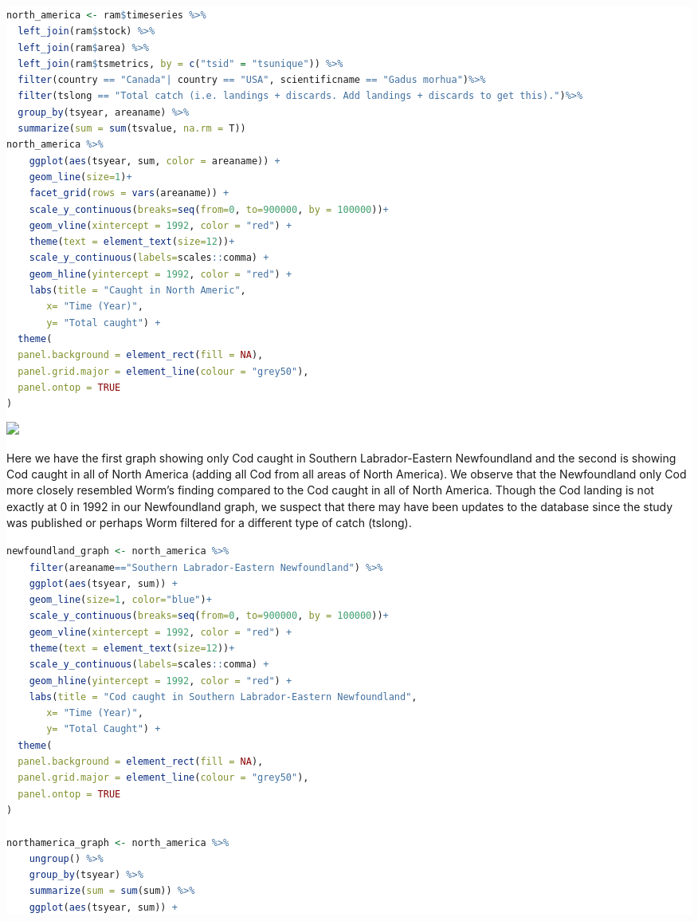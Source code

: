 ``` r
north_america <- ram$timeseries %>%
  left_join(ram$stock) %>%
  left_join(ram$area) %>% 
  left_join(ram$tsmetrics, by = c("tsid" = "tsunique")) %>%
  filter(country == "Canada"| country == "USA", scientificname == "Gadus morhua")%>% 
  filter(tslong == "Total catch (i.e. landings + discards. Add landings + discards to get this).")%>% 
  group_by(tsyear, areaname) %>% 
  summarize(sum = sum(tsvalue, na.rm = T))
north_america %>%
    ggplot(aes(tsyear, sum, color = areaname)) +
    geom_line(size=1)+
    facet_grid(rows = vars(areaname)) +
    scale_y_continuous(breaks=seq(from=0, to=900000, by = 100000))+
    geom_vline(xintercept = 1992, color = "red") +
    theme(text = element_text(size=12))+
    scale_y_continuous(labels=scales::comma) +
    geom_hline(yintercept = 1992, color = "red") +
    labs(title = "Caught in North Americ", 
       x= "Time (Year)",
       y= "Total caught") +
  theme(
  panel.background = element_rect(fill = NA),
  panel.grid.major = element_line(colour = "grey50"),
  panel.ontop = TRUE
)
```

![](fish-assignment_files/figure-gfm/unnamed-chunk-4-1.png)

Here we have the first graph showing only Cod caught in Southern
Labrador-Eastern Newfoundland and the second is showing Cod caught in
all of North America (adding all Cod from all areas of North America).
We observe that the Newfoundland only Cod more closely resembled Worm’s
finding compared to the Cod caught in all of North America. Though the
Cod landing is not exactly at 0 in 1992 in our Newfoundland graph, we
suspect that there may have been updates to the database since the study
was published or perhaps Worm filtered for a different type of catch
(tslong).

``` r
newfoundland_graph <- north_america %>%
    filter(areaname=="Southern Labrador-Eastern Newfoundland") %>%
    ggplot(aes(tsyear, sum)) +
    geom_line(size=1, color="blue")+
    scale_y_continuous(breaks=seq(from=0, to=900000, by = 100000))+
    geom_vline(xintercept = 1992, color = "red") +
    theme(text = element_text(size=12))+
    scale_y_continuous(labels=scales::comma) +
    geom_hline(yintercept = 1992, color = "red") +
    labs(title = "Cod caught in Southern Labrador-Eastern Newfoundland", 
       x= "Time (Year)",
       y= "Total Caught") +
  theme(
  panel.background = element_rect(fill = NA),
  panel.grid.major = element_line(colour = "grey50"),
  panel.ontop = TRUE
)

northamerica_graph <- north_america %>%
    ungroup() %>%
    group_by(tsyear) %>%
    summarize(sum = sum(sum)) %>%
    ggplot(aes(tsyear, sum)) +
```